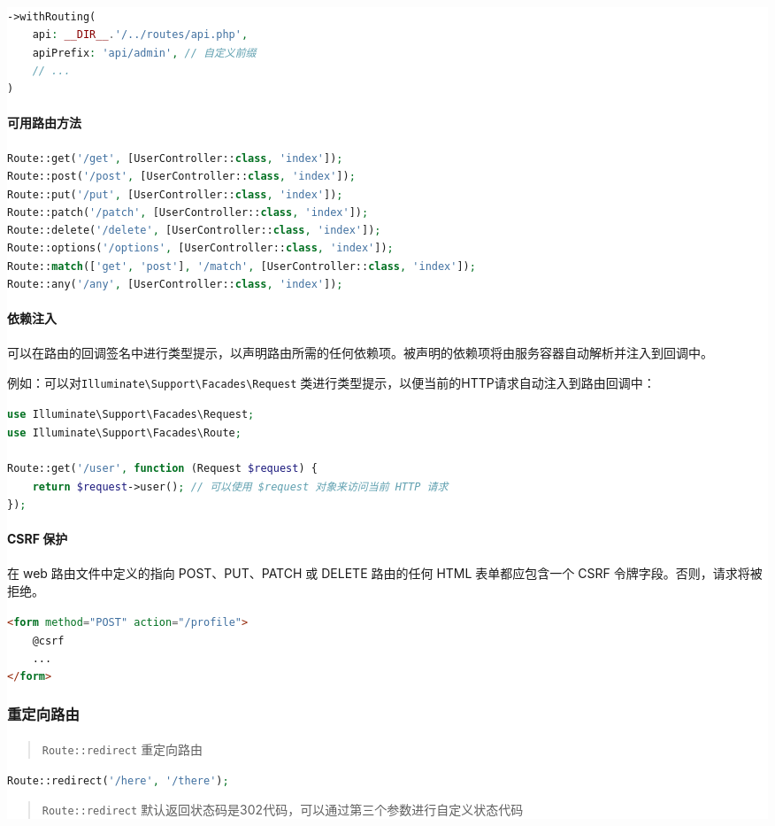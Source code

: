```php
->withRouting(
    api: __DIR__.'/../routes/api.php',
    apiPrefix: 'api/admin', // 自定义前缀
    // ...
)
```

#### 可用路由方法

```php
Route::get('/get', [UserController::class, 'index']);
Route::post('/post', [UserController::class, 'index']);
Route::put('/put', [UserController::class, 'index']);
Route::patch('/patch', [UserController::class, 'index']);
Route::delete('/delete', [UserController::class, 'index']);
Route::options('/options', [UserController::class, 'index']);
Route::match(['get', 'post'], '/match', [UserController::class, 'index']);
Route::any('/any', [UserController::class, 'index']);
```

#### 依赖注入

可以在路由的回调签名中进行类型提示，以声明路由所需的任何依赖项。被声明的依赖项将由服务容器自动解析并注入到回调中。

例如：可以对`Illuminate\Support\Facades\Request` 类进行类型提示，以便当前的HTTP请求自动注入到路由回调中：

```php
use Illuminate\Support\Facades\Request;
use Illuminate\Support\Facades\Route;

Route::get('/user', function (Request $request) {
    return $request->user(); // 可以使用 $request 对象来访问当前 HTTP 请求
});
```

#### CSRF 保护

在 web 路由文件中定义的指向 POST、PUT、PATCH 或 DELETE 路由的任何 HTML 表单都应包含一个 CSRF 令牌字段。否则，请求将被拒绝。

```html
<form method="POST" action="/profile">
    @csrf
    ...
</form>
```

### 重定向路由

> `Route::redirect` 重定向路由

```php
Route::redirect('/here', '/there');
```

> `Route::redirect` 默认返回状态码是302代码，可以通过第三个参数进行自定义状态代码
